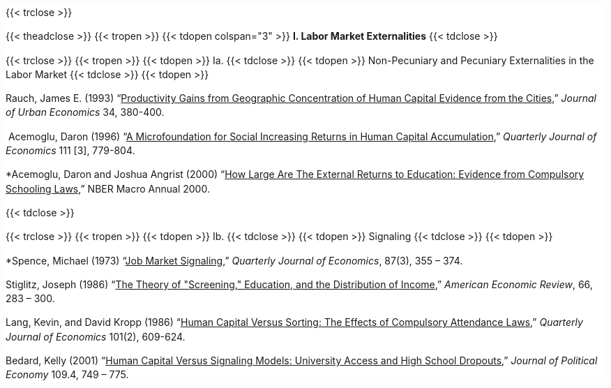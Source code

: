 {{< trclose >}}

{{< theadclose >}}
{{< tropen >}}
{{< tdopen colspan="3" >}}
**I. Labor Market Externalities**
{{< tdclose >}}

{{< trclose >}}
{{< tropen >}}
{{< tdopen >}}
Ia.
{{< tdclose >}}
{{< tdopen >}}
Non-Pecuniary and Pecuniary Externalities in the Labor Market
{{< tdclose >}}
{{< tdopen >}}


Rauch, James E. (1993) “[Productivity Gains from Geographic Concentration of Human Capital Evidence from the Cities](https://www.sciencedirect.com/science/article/pii/S0094119083710429),” _Journal of Urban Economics_ 34, 380-400.

 Acemoglu, Daron (1996) “[A Microfoundation for Social Increasing Returns in Human Capital Accumulation](https://academic.oup.com/qje/article/111/3/779/1839964),” _Quarterly Journal of Economics_ 111 \[3\], 779-804.

\*Acemoglu, Daron and Joshua Angrist (2000) “[How Large Are The External Returns to Education: Evidence from Compulsory Schooling Laws](https://www.journals.uchicago.edu/doi/abs/10.1086/654403),” NBER Macro Annual 2000.


{{< tdclose >}}

{{< trclose >}}
{{< tropen >}}
{{< tdopen >}}
Ib.
{{< tdclose >}}
{{< tdopen >}}
Signaling
{{< tdclose >}}
{{< tdopen >}}


\*Spence, Michael (1973) “[Job Market Signaling](https://www.jstor.org/stable/1882010?seq=1#page_scan_tab_contents),” _Quarterly Journal of Economics_, 87(3), 355 – 374.

Stiglitz, Joseph (1986) “[The Theory of "Screening," Education, and the Distribution of Income](https://www.jstor.org/stable/1804834?seq=1#page_scan_tab_contents),” _American Economic Review_, 66, 283 – 300.

Lang, Kevin, and David Kropp (1986) “[Human Capital Versus Sorting: The Effects of Compulsory Attendance Laws](https://academic.oup.com/qje/article/101/3/609/1899676),” _Quarterly Journal of Economics_ 101(2), 609-624.

Bedard, Kelly (2001) “[Human Capital Versus Signaling Models: University Access and High School Dropouts](http://www.jstor.org/stable/10.1086/322089?seq=1#page_scan_tab_contents),” _Journal of Political Economy_ 109.4, 749 – 775.
